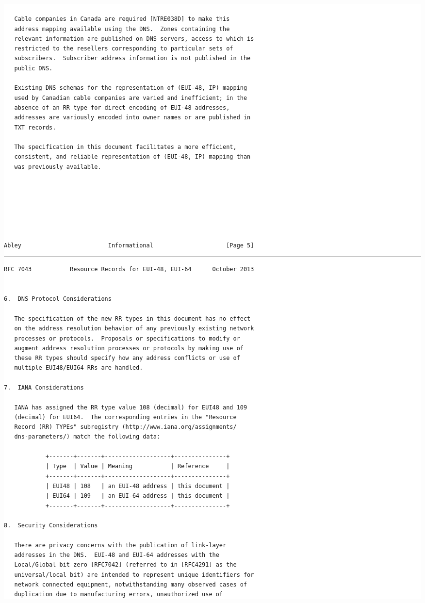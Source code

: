 ``` newpage

   Cable companies in Canada are required [NTRE038D] to make this
   address mapping available using the DNS.  Zones containing the
   relevant information are published on DNS servers, access to which is
   restricted to the resellers corresponding to particular sets of
   subscribers.  Subscriber address information is not published in the
   public DNS.

   Existing DNS schemas for the representation of (EUI-48, IP) mapping
   used by Canadian cable companies are varied and inefficient; in the
   absence of an RR type for direct encoding of EUI-48 addresses,
   addresses are variously encoded into owner names or are published in
   TXT records.

   The specification in this document facilitates a more efficient,
   consistent, and reliable representation of (EUI-48, IP) mapping than
   was previously available.







Abley                         Informational                     [Page 5]
```

------------------------------------------------------------------------

``` newpage
RFC 7043           Resource Records for EUI-48, EUI-64      October 2013


6.  DNS Protocol Considerations

   The specification of the new RR types in this document has no effect
   on the address resolution behavior of any previously existing network
   processes or protocols.  Proposals or specifications to modify or
   augment address resolution processes or protocols by making use of
   these RR types should specify how any address conflicts or use of
   multiple EUI48/EUI64 RRs are handled.

7.  IANA Considerations

   IANA has assigned the RR type value 108 (decimal) for EUI48 and 109
   (decimal) for EUI64.  The corresponding entries in the "Resource
   Record (RR) TYPEs" subregistry (http://www.iana.org/assignments/
   dns-parameters/) match the following data:

            +-------+-------+-------------------+---------------+
            | Type  | Value | Meaning           | Reference     |
            +-------+-------+-------------------+---------------+
            | EUI48 | 108   | an EUI-48 address | this document |
            | EUI64 | 109   | an EUI-64 address | this document |
            +-------+-------+-------------------+---------------+

8.  Security Considerations

   There are privacy concerns with the publication of link-layer
   addresses in the DNS.  EUI-48 and EUI-64 addresses with the
   Local/Global bit zero [RFC7042] (referred to in [RFC4291] as the
   universal/local bit) are intended to represent unique identifiers for
   network connected equipment, notwithstanding many observed cases of
   duplication due to manufacturing errors, unauthorized use of
```
